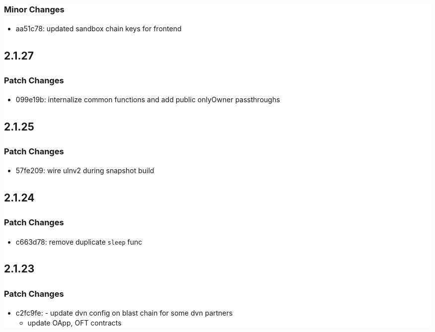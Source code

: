 ### Minor Changes

- aa51c78: updated sandbox chain keys for frontend

## 2.1.27

### Patch Changes

- 099e19b: internalize common functions and add public onlyOwner passthroughs

## 2.1.25

### Patch Changes

- 57fe209: wire ulnv2 during snapshot build

## 2.1.24

### Patch Changes

- c663d78: remove duplicate `sleep` func

## 2.1.23

### Patch Changes

- c2fc9fe: - update dvn config on blast chain for some dvn partners
  - update OApp, OFT contracts
